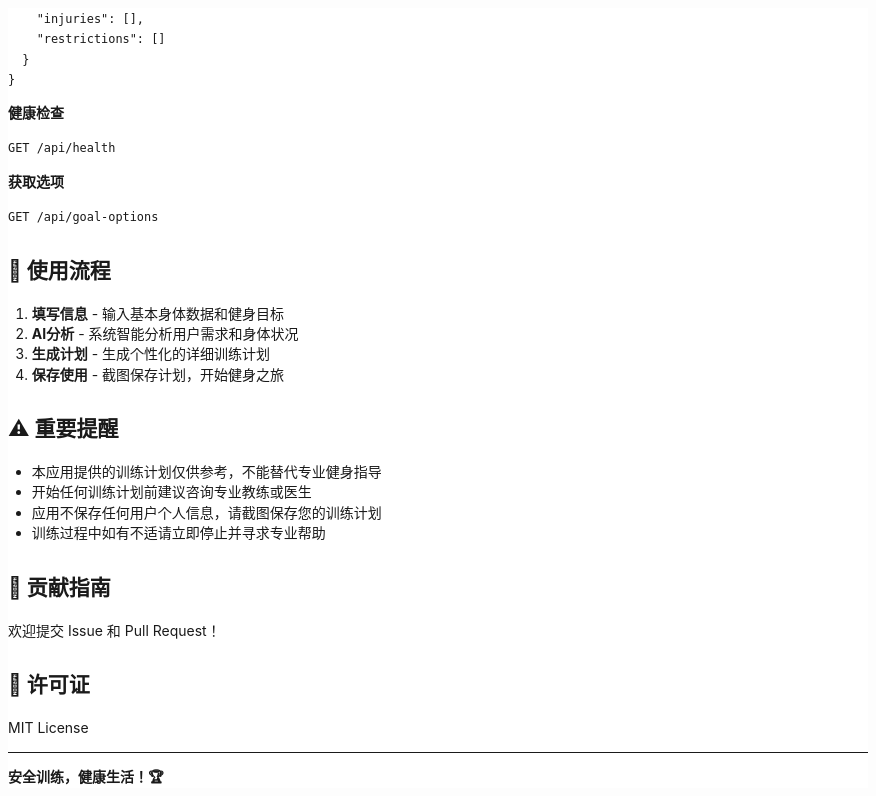 ```http
    "injuries": [],
    "restrictions": []
  }
}
```

**健康检查**
```http
GET /api/health
```

**获取选项**
```http
GET /api/goal-options
```

## 🎯 使用流程

1. **填写信息** - 输入基本身体数据和健身目标
2. **AI分析** - 系统智能分析用户需求和身体状况
3. **生成计划** - 生成个性化的详细训练计划
4. **保存使用** - 截图保存计划，开始健身之旅

## ⚠️ 重要提醒

- 本应用提供的训练计划仅供参考，不能替代专业健身指导
- 开始任何训练计划前建议咨询专业教练或医生
- 应用不保存任何用户个人信息，请截图保存您的训练计划
- 训练过程中如有不适请立即停止并寻求专业帮助

## 🤝 贡献指南

欢迎提交 Issue 和 Pull Request！

## 📄 许可证

MIT License

---

**安全训练，健康生活！🏆**